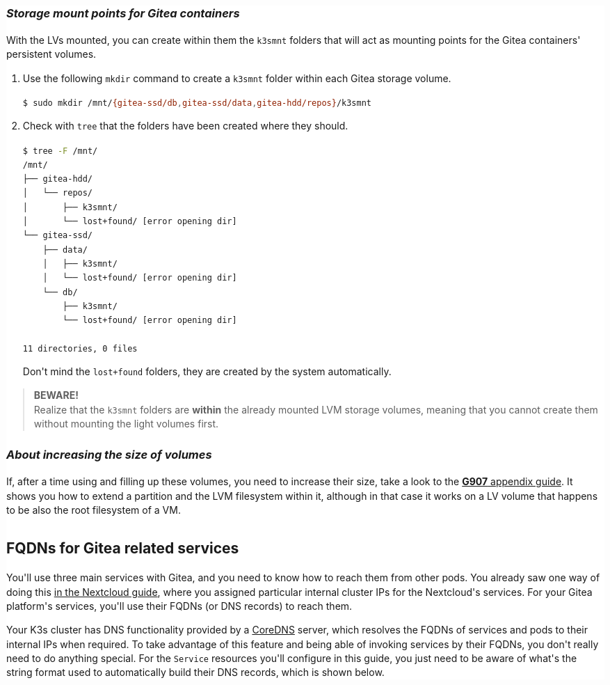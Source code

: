 ### _Storage mount points for Gitea containers_

With the LVs mounted, you can create within them the `k3smnt` folders that will act as mounting points for the Gitea containers' persistent volumes.

1. Use the following `mkdir` command to create a `k3smnt` folder within each Gitea storage volume.

    ~~~bash
    $ sudo mkdir /mnt/{gitea-ssd/db,gitea-ssd/data,gitea-hdd/repos}/k3smnt
    ~~~

2. Check with `tree` that the folders have been created where they should.

    ~~~bash
    $ tree -F /mnt/
    /mnt/
    ├── gitea-hdd/
    │   └── repos/
    │       ├── k3smnt/
    │       └── lost+found/ [error opening dir]
    └── gitea-ssd/
        ├── data/
        │   ├── k3smnt/
        │   └── lost+found/ [error opening dir]
        └── db/
            ├── k3smnt/
            └── lost+found/ [error opening dir]

    11 directories, 0 files
    ~~~

    Don't mind the `lost+found` folders, they are created by the system automatically.

> **BEWARE!**  
> Realize that the `k3smnt` folders are **within** the already mounted LVM storage volumes, meaning that you cannot create them without mounting the light volumes first.

### _About increasing the size of volumes_

If, after a time using and filling up these volumes, you need to increase their size, take a look to the [**G907** appendix guide](G907%20-%20Appendix%2007%20~%20Resizing%20a%20root%20LVM%20volume.md). It shows you how to extend a partition and the LVM filesystem within it, although in that case it works on a LV volume that happens to be also the root filesystem of a VM.

## FQDNs for Gitea related services

You'll use three main services with Gitea, and you need to know how to reach them from other pods. You already saw one way of doing this [in the Nextcloud guide](G033%20-%20Deploying%20services%2002%20~%20Nextcloud%20-%20Part%201%20-%20Outlining%20setup,%20arranging%20storage%20and%20choosing%20service%20IPs.md#choosing-static-cluster-ips-for-nextcloud-related-services), where you assigned particular internal cluster IPs for the Nextcloud's services. For your Gitea platform's services, you'll use their FQDNs (or DNS records) to reach them.

Your K3s cluster has DNS functionality provided by a [CoreDNS](https://coredns.io/) server, which resolves the FQDNs of services and pods to their internal IPs when required. To take advantage of this feature and being able of invoking services by their FQDNs, you don't really need to do anything special. For the `Service` resources you'll configure in this guide, you just need to be aware of what's the string format used to automatically build their DNS records, which is shown below.
